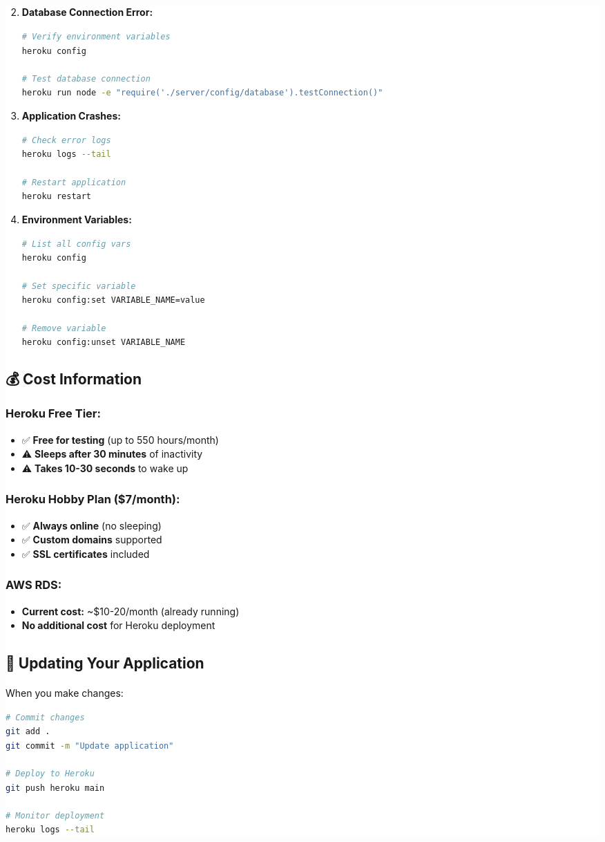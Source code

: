 2. **Database Connection Error:**
   ```bash
   # Verify environment variables
   heroku config
   
   # Test database connection
   heroku run node -e "require('./server/config/database').testConnection()"
   ```

3. **Application Crashes:**
   ```bash
   # Check error logs
   heroku logs --tail
   
   # Restart application
   heroku restart
   ```

4. **Environment Variables:**
   ```bash
   # List all config vars
   heroku config
   
   # Set specific variable
   heroku config:set VARIABLE_NAME=value
   
   # Remove variable
   heroku config:unset VARIABLE_NAME
   ```

## 💰 **Cost Information**

### **Heroku Free Tier:**
- ✅ **Free for testing** (up to 550 hours/month)
- ⚠️ **Sleeps after 30 minutes** of inactivity
- ⚠️ **Takes 10-30 seconds** to wake up

### **Heroku Hobby Plan ($7/month):**
- ✅ **Always online** (no sleeping)
- ✅ **Custom domains** supported
- ✅ **SSL certificates** included

### **AWS RDS:**
- **Current cost:** ~$10-20/month (already running)
- **No additional cost** for Heroku deployment

## 🔄 **Updating Your Application**

When you make changes:

```bash
# Commit changes
git add .
git commit -m "Update application"

# Deploy to Heroku
git push heroku main

# Monitor deployment
heroku logs --tail
```
